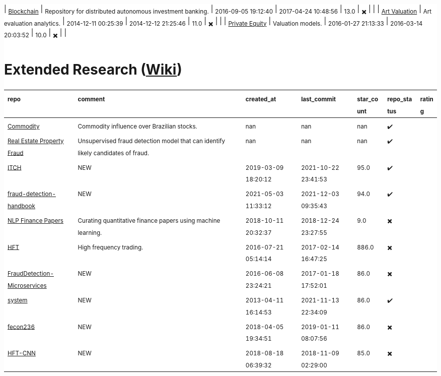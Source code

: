 | <sub>[Blockchain](https://github.com/nud3l/dInvest)</sub>                                                                                                                          | <sub>Repository for distributed autonomous investment banking.</sub>                                              | <sub>2016-09-05 19:12:40</sub> | <sub>2017-04-24 10:48:56</sub> | <sub>13.0</sub>         | <sub>:heavy_multiplication_x:</sub> | <sub></sub>         |
| <sub>[Art Valuation](https://github.com/ahmedhosny/theGreenCanvas/blob/gh-pages/ImageProcessing1210.ipynb)</sub>                                                                   | <sub>Art evaluation analytics.</sub>                                                                              | <sub>2014-12-11 00:25:39</sub> | <sub>2014-12-12 21:25:46</sub> | <sub>11.0</sub>         | <sub>:heavy_multiplication_x:</sub> | <sub></sub>         |
| <sub>[Private Equity](https://github.com/TheVinhLuong102/ChicagoBooth-EntrepreneurialFinancePrivateEquity/blob/master/RightNow%20Technologies/RightNow%20Technologies.ipynb)</sub> | <sub>Valuation models.</sub>                                                                                      | <sub>2016-01-27 21:13:33</sub> | <sub>2016-03-14 20:03:52</sub> | <sub>10.0</sub>         | <sub>:heavy_multiplication_x:</sub> | <sub></sub>         |

# Extended Research ([Wiki](https://github.com/firmai/financial-machine-learning/wiki/extended_research))
 
| <sub>repo</sub>                                                                                             | <sub>comment</sub>                                                                          | <sub>created_at</sub>          | <sub>last_commit</sub>         | <sub>star_count</sub>   | <sub>repo_status</sub>              | <sub>rating</sub>   |
|:------------------------------------------------------------------------------------------------------------|:--------------------------------------------------------------------------------------------|:-------------------------------|:-------------------------------|:------------------------|:------------------------------------|:--------------------|
| <sub>[Commodity](https://github.com/felipessalvatore/fin2vec/blob/master/src/Commodity2BR.ipynb)</sub>      | <sub>Commodity influence over Brazilian stocks.</sub>                                       | <sub>nan</sub>                 | <sub>nan</sub>                 | <sub>nan</sub>          | <sub>:heavy_check_mark:</sub>       | <sub></sub>         |
| <sub>[Real Estate Property Fraud](https://github.com/aviroop1/Real_Estate_Property_Fraud)</sub>             | <sub>Unsupervised fraud detection model that can identify likely candidates of fraud.</sub> | <sub>nan</sub>                 | <sub>nan</sub>                 | <sub>nan</sub>          | <sub>:heavy_check_mark:</sub>       | <sub></sub>         |
| <sub>[ITCH](https://github.com/martinobdl/ITCH)</sub>                                                       | <sub>NEW</sub>                                                                              | <sub>2019-03-09 18:20:12</sub> | <sub>2021-10-22 23:41:53</sub> | <sub>95.0</sub>         | <sub>:heavy_check_mark:</sub>       | <sub></sub>         |
| <sub>[fraud-detection-handbook](https://github.com/Fraud-Detection-Handbook/fraud-detection-handbook)</sub> | <sub>NEW</sub>                                                                              | <sub>2021-05-03 11:33:12</sub> | <sub>2021-12-03 09:35:43</sub> | <sub>94.0</sub>         | <sub>:heavy_check_mark:</sub>       | <sub></sub>         |
| <sub>[NLP Finance Papers](https://github.com/chenbowen184/Research_Documents_Curation_with_NLP)</sub>       | <sub>Curating quantitative finance papers using machine learning.</sub>                     | <sub>2018-10-11 20:32:37</sub> | <sub>2018-12-24 23:27:55</sub> | <sub>9.0</sub>          | <sub>:heavy_multiplication_x:</sub> | <sub></sub>         |
| <sub>[HFT](https://github.com/rorysroes/SGX-Full-OrderBook-Tick-Data-Trading-Strategy)</sub>                | <sub>High frequency trading.</sub>                                                          | <sub>2016-07-21 05:14:14</sub> | <sub>2017-02-14 16:47:25</sub> | <sub>886.0</sub>        | <sub>:heavy_multiplication_x:</sub> | <sub></sub>         |
| <sub>[FraudDetection-Microservices](https://github.com/melofred/FraudDetection-Microservices)</sub>         | <sub>NEW</sub>                                                                              | <sub>2016-06-08 23:24:21</sub> | <sub>2017-01-18 17:52:01</sub> | <sub>86.0</sub>         | <sub>:heavy_multiplication_x:</sub> | <sub></sub>         |
| <sub>[system](https://github.com/BillRun/system)</sub>                                                      | <sub>NEW</sub>                                                                              | <sub>2013-04-11 16:14:53</sub> | <sub>2021-11-13 22:34:09</sub> | <sub>86.0</sub>         | <sub>:heavy_check_mark:</sub>       | <sub></sub>         |
| <sub>[fecon236](https://github.com/MathSci/fecon236)</sub>                                                  | <sub>NEW</sub>                                                                              | <sub>2018-04-05 19:34:51</sub> | <sub>2019-01-11 08:07:56</sub> | <sub>86.0</sub>         | <sub>:heavy_multiplication_x:</sub> | <sub></sub>         |
| <sub>[HFT-CNN](https://github.com/ShimShim46/HFT-CNN)</sub>                                                 | <sub>NEW</sub>                                                                              | <sub>2018-08-18 06:39:32</sub> | <sub>2018-11-09 02:29:00</sub> | <sub>85.0</sub>         | <sub>:heavy_multiplication_x:</sub> | <sub></sub>         |